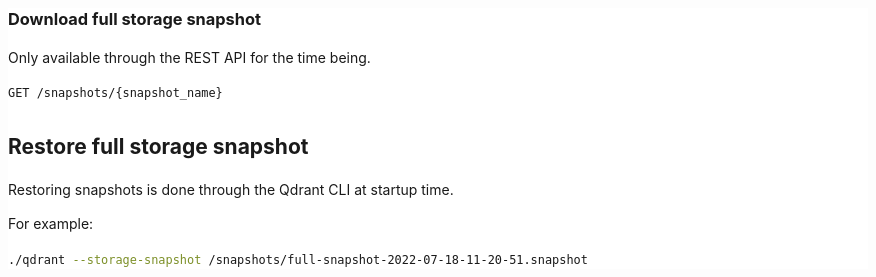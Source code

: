### Download full storage snapshot

<aside role="status">Only available through the REST API for the time being.</aside>

```http
GET /snapshots/{snapshot_name}
```

## Restore full storage snapshot

Restoring snapshots is done through the Qdrant CLI at startup time.

For example:

```bash
./qdrant --storage-snapshot /snapshots/full-snapshot-2022-07-18-11-20-51.snapshot 
```
